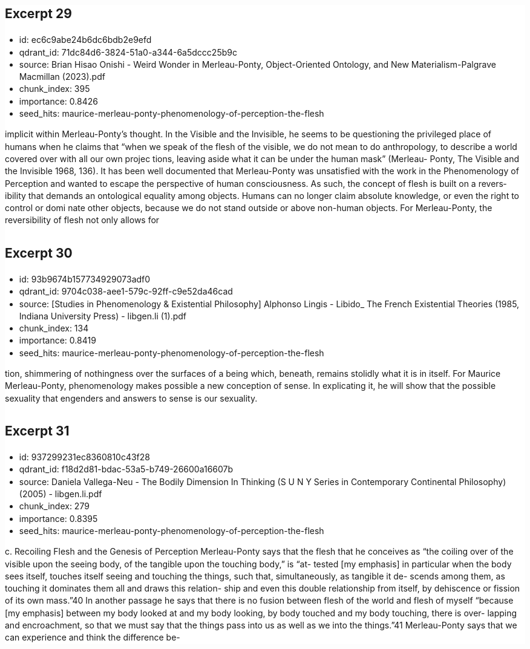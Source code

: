 ## Excerpt 29
- id: ec6c9abe24b6dc6bdb2e9efd
- qdrant_id: 71dc84d6-3824-51a0-a344-6a5dccc25b9c
- source: Brian Hisao Onishi - Weird Wonder in Merleau-Ponty, Object-Oriented Ontology, and New Materialism-Palgrave Macmillan (2023).pdf
- chunk_index: 395
- importance: 0.8426
- seed_hits: maurice-merleau-ponty-phenomenology-of-perception-the-flesh

implicit within Merleau-Ponty’s thought. In the Visible and the Invisible, he seems to be questioning the privileged place of humans when he claims that “when we speak of the flesh of the visible, we do not mean to do anthropology, to describe a world covered over with all our own projec­ tions, leaving aside what it can be under the human mask” (Merleau-­ Ponty, The Visible and the Invisible 1968, 136). It has been well documented that Merleau-Ponty was unsatisfied with the work in the Phenomenology of Perception and wanted to escape the perspective of human consciousness. As such, the concept of flesh is built on a revers­ ibility that demands an ontological equality among objects. Humans can no longer claim absolute knowledge, or even the right to control or domi­ nate other objects, because we do not stand outside or above non-human objects. For Merleau-Ponty, the reversibility of flesh not only allows for

## Excerpt 30
- id: 93b9674b157734929073adf0
- qdrant_id: 9704c038-aee1-579c-92ff-c9e52da46cad
- source: [Studies in Phenomenology & Existential Philosophy] Alphonso Lingis - Libido_ The French Existential Theories (1985, Indiana University Press) - libgen.li (1).pdf
- chunk_index: 134
- importance: 0.8419
- seed_hits: maurice-merleau-ponty-phenomenology-of-perception-the-flesh

tion, shimmering of nothingness over the surfaces of a being which, beneath, remains stolidly what it is in itself. For Maurice Merleau-Ponty, phenomenology makes possible a new conception of sense. In explicating it, he will show that the possible sexuality that engenders and answers to sense is our sexuality.

## Excerpt 31
- id: 937299231ec8360810c43f28
- qdrant_id: f18d2d81-bdac-53a5-b749-26600a16607b
- source: Daniela Vallega-Neu - The Bodily Dimension In Thinking (S U N Y Series in Contemporary Continental Philosophy) (2005) - libgen.li.pdf
- chunk_index: 279
- importance: 0.8395
- seed_hits: maurice-merleau-ponty-phenomenology-of-perception-the-flesh

c. Recoiling Flesh and the Genesis of Perception Merleau-Ponty says that the flesh that he conceives as “the coiling over of the visible upon the seeing body, of the tangible upon the touching body,” is “at- tested [my emphasis] in particular when the body sees itself, touches itself seeing and touching the things, such that, simultaneously, as tangible it de- scends among them, as touching it dominates them all and draws this relation- ship and even this double relationship from itself, by dehiscence or fission of its own mass.”40 In another passage he says that there is no fusion between flesh of the world and flesh of myself “because [my emphasis] between my body looked at and my body looking, by body touched and my body touching, there is over- lapping and encroachment, so that we must say that the things pass into us as well as we into the things.”41 Merleau-Ponty says that we can experience and think the difference be-
